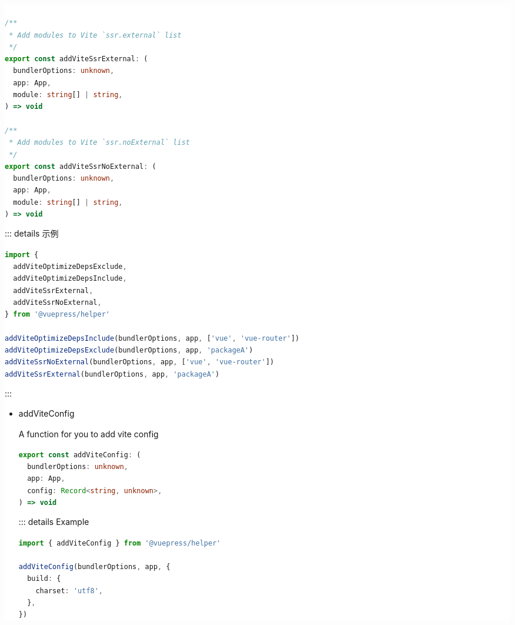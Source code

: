   ```ts

  /**
   * Add modules to Vite `ssr.external` list
   */
  export const addViteSsrExternal: (
    bundlerOptions: unknown,
    app: App,
    module: string[] | string,
  ) => void

  /**
   * Add modules to Vite `ssr.noExternal` list
   */
  export const addViteSsrNoExternal: (
    bundlerOptions: unknown,
    app: App,
    module: string[] | string,
  ) => void
  ```

  ::: details 示例

  ```ts
  import {
    addViteOptimizeDepsExclude,
    addViteOptimizeDepsInclude,
    addViteSsrExternal,
    addViteSsrNoExternal,
  } from '@vuepress/helper'

  addViteOptimizeDepsInclude(bundlerOptions, app, ['vue', 'vue-router'])
  addViteOptimizeDepsExclude(bundlerOptions, app, 'packageA')
  addViteSsrNoExternal(bundlerOptions, app, ['vue', 'vue-router'])
  addViteSsrExternal(bundlerOptions, app, 'packageA')
  ```

  :::

- addViteConfig

  A function for you to add vite config

  ```ts
  export const addViteConfig: (
    bundlerOptions: unknown,
    app: App,
    config: Record<string, unknown>,
  ) => void
  ```

  ::: details Example

  ```ts
  import { addViteConfig } from '@vuepress/helper'

  addViteConfig(bundlerOptions, app, {
    build: {
      charset: 'utf8',
    },
  })
  ```
